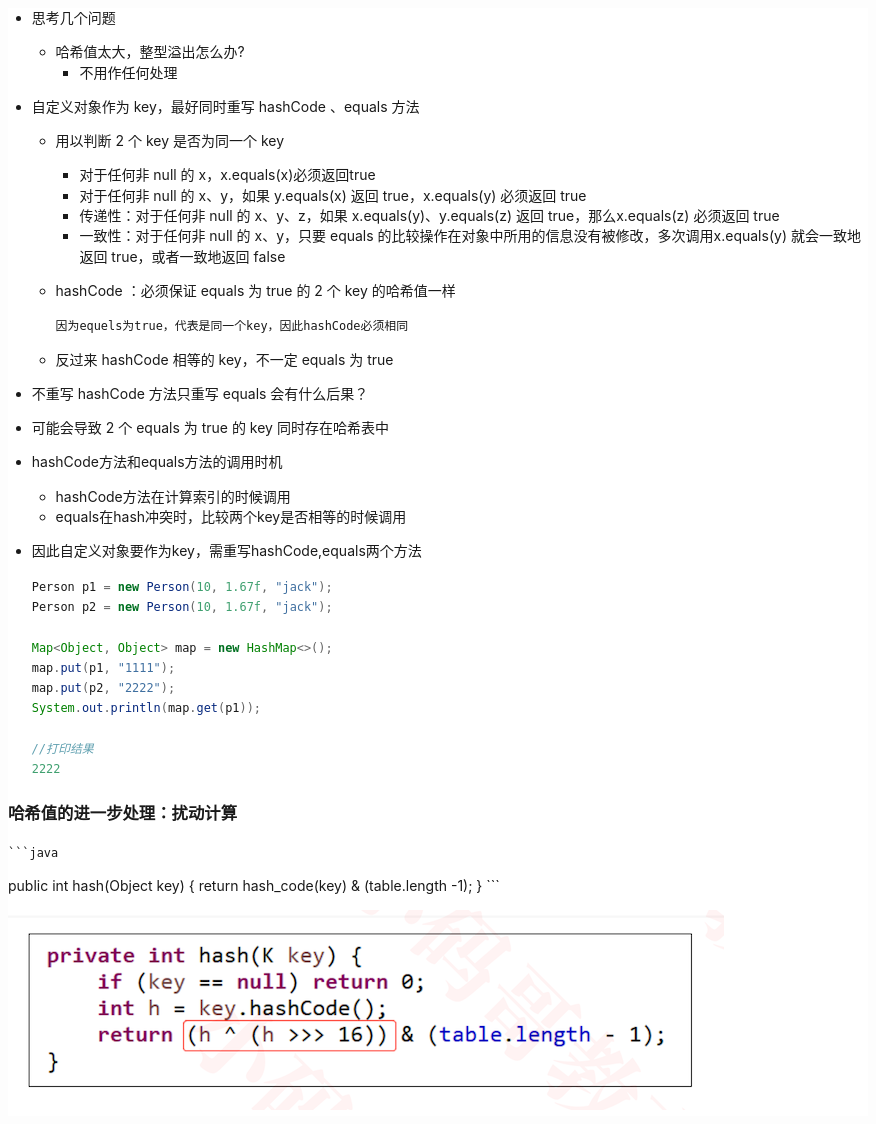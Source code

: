 + 思考几个问题
  - 哈希值太大，整型溢出怎么办?
    - 不用作任何处理

+ 自定义对象作为 key，最好同时重写 hashCode 、equals 方法

  - 用以判断 2 个 key 是否为同一个 key

    - 对于任何非 null 的 x，x.equals(x)必须返回true
    - 对于任何非 null 的 x、y，如果 y.equals(x) 返回 true，x.equals(y) 必须返回 true
    - 传递性：对于任何非 null 的 x、y、z，如果 x.equals(y)、y.equals(z) 返回 true，那么x.equals(z) 必须返回 true
    - 一致性：对于任何非 null 的 x、y，只要 equals 的比较操作在对象中所用的信息没有被修改，多次调用x.equals(y) 就会一致地返回 true，或者一致地返回 false

  - hashCode ：必须保证 equals 为 true 的 2 个 key 的哈希值一样

    ```
    因为equels为true，代表是同一个key，因此hashCode必须相同
    ```

  - 反过来 hashCode 相等的 key，不一定 equals 为 true

+ 不重写 hashCode 方法只重写 equals 会有什么后果？
  
- 可能会导致 2 个 equals 为 true 的 key 同时存在哈希表中
  
+ hashCode方法和equals方法的调用时机 

  - hashCode方法在计算索引的时候调用
  - equals在hash冲突时，比较两个key是否相等的时候调用

+ 因此自定义对象要作为key，需重写hashCode,equals两个方法

  ```java
  Person p1 = new Person(10, 1.67f, "jack");
  Person p2 = new Person(10, 1.67f, "jack");
  		
  Map<Object, Object> map = new HashMap<>();
  map.put(p1, "1111");
  map.put(p2, "2222");
  System.out.println(map.get(p1));
  
  //打印结果
  2222
  ```

### 哈希值的进一步处理：扰动计算

    ```java
public int hash(Object key) {
  return hash_code(key) & (table.length -1);
}
    ```

![](./images/哈希表10.png)
